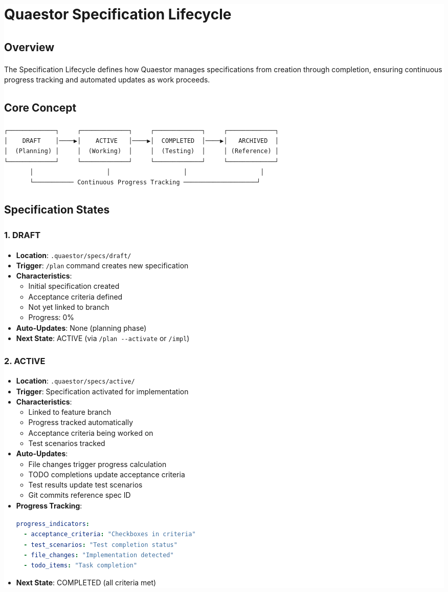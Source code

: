 # Quaestor Specification Lifecycle

## Overview

The Specification Lifecycle defines how Quaestor manages specifications from creation through completion, ensuring continuous progress tracking and automated updates as work proceeds.

## Core Concept

```
┌─────────────┐     ┌─────────────┐     ┌─────────────┐     ┌─────────────┐
│    DRAFT    │────▶│    ACTIVE   │────▶│  COMPLETED  │────▶│   ARCHIVED  │
│  (Planning) │     │  (Working)  │     │  (Testing)  │     │ (Reference) │
└─────────────┘     └─────────────┘     └─────────────┘     └─────────────┘
       │                    │                    │                    │
       └─────────── Continuous Progress Tracking ────────────────────┘
```

## Specification States

### 1. DRAFT
- **Location**: `.quaestor/specs/draft/`
- **Trigger**: `/plan` command creates new specification
- **Characteristics**:
  - Initial specification created
  - Acceptance criteria defined
  - Not yet linked to branch
  - Progress: 0%
- **Auto-Updates**: None (planning phase)
- **Next State**: ACTIVE (via `/plan --activate` or `/impl`)

### 2. ACTIVE
- **Location**: `.quaestor/specs/active/`
- **Trigger**: Specification activated for implementation
- **Characteristics**:
  - Linked to feature branch
  - Progress tracked automatically
  - Acceptance criteria being worked on
  - Test scenarios tracked
- **Auto-Updates**:
  - File changes trigger progress calculation
  - TODO completions update acceptance criteria
  - Test results update test scenarios
  - Git commits reference spec ID
- **Progress Tracking**:
  ```yaml
  progress_indicators:
    - acceptance_criteria: "Checkboxes in criteria"
    - test_scenarios: "Test completion status"
    - file_changes: "Implementation detected"
    - todo_items: "Task completion"
  ```
- **Next State**: COMPLETED (all criteria met)
